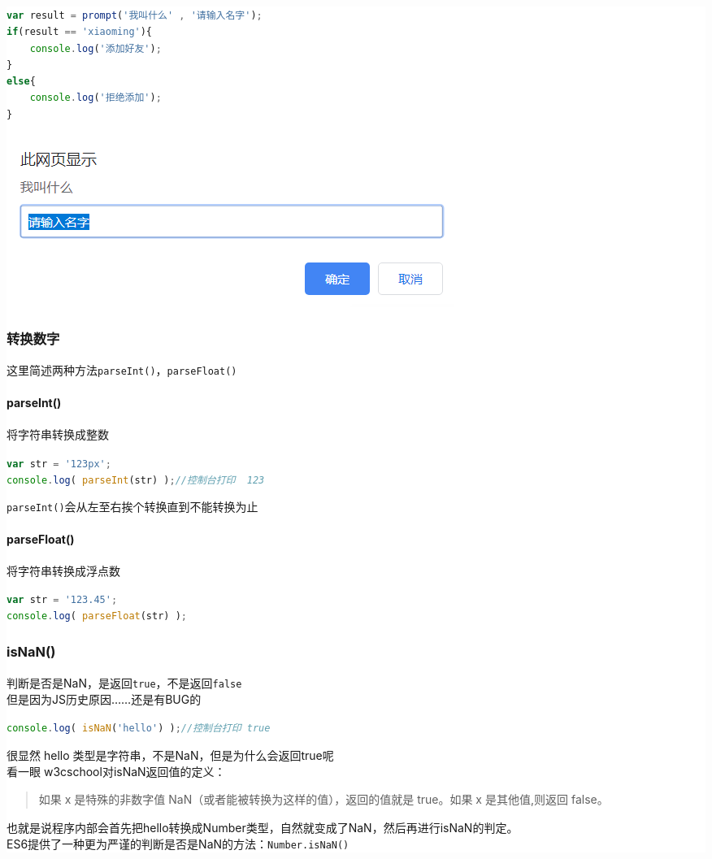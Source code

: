 ```javascript
var result = prompt('我叫什么' , '请输入名字');
if(result == 'xiaoming'){
	console.log('添加好友');
}
else{
	console.log('拒绝添加');
}
```

![enter description here](../images/prompt.png)

### 转换数字
这里简述两种方法`parseInt()`，`parseFloat()`
#### parseInt()
将字符串转换成整数
```javascript
var str = '123px';
console.log( parseInt(str) );//控制台打印  123
```
`parseInt()`会从左至右挨个转换直到不能转换为止

#### parseFloat()
将字符串转换成浮点数
```javascript
var str = '123.45';
console.log( parseFloat(str) );
```
### isNaN()
判断是否是NaN，是返回`true`，不是返回`false`  
但是因为JS历史原因……还是有BUG的

```javascript
console.log( isNaN('hello') );//控制台打印 true 
```
很显然 hello 类型是字符串，不是NaN，但是为什么会返回true呢  
看一眼	w3cschool对isNaN返回值的定义：  
>如果 x 是特殊的非数字值 NaN（或者能被转换为这样的值），返回的值就是 true。如果 x 是其他值,则返回 false。

也就是说程序内部会首先把hello转换成Number类型，自然就变成了NaN，然后再进行isNaN的判定。  
ES6提供了一种更为严谨的判断是否是NaN的方法：`Number.isNaN()`
